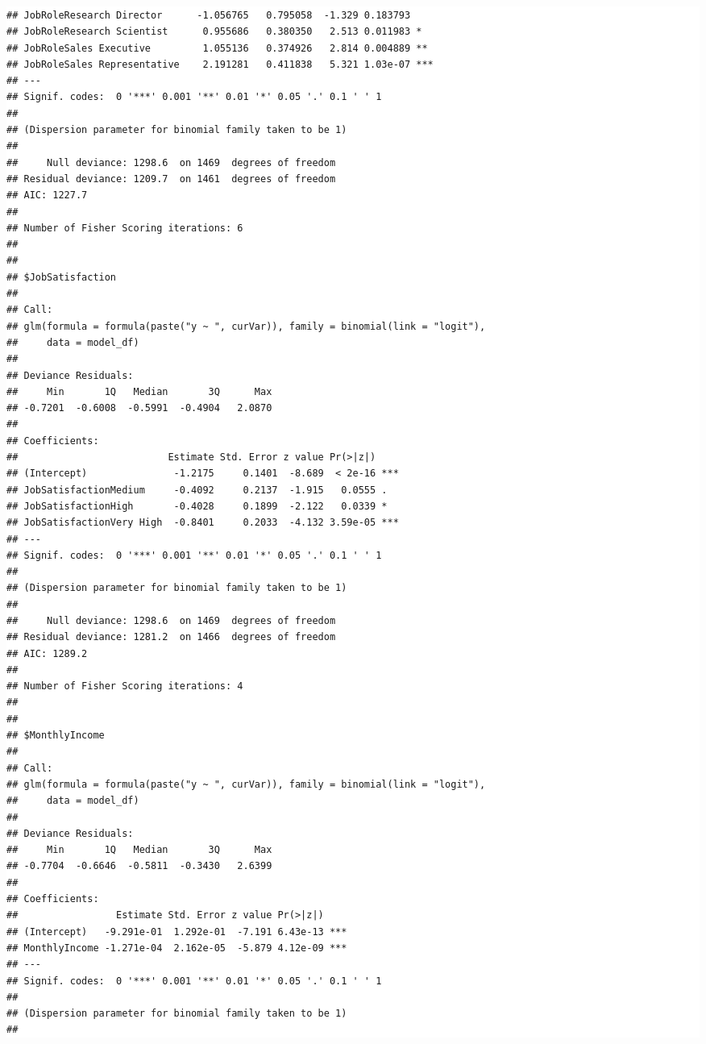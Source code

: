```
## JobRoleResearch Director      -1.056765   0.795058  -1.329 0.183793    
## JobRoleResearch Scientist      0.955686   0.380350   2.513 0.011983 *  
## JobRoleSales Executive         1.055136   0.374926   2.814 0.004889 ** 
## JobRoleSales Representative    2.191281   0.411838   5.321 1.03e-07 ***
## ---
## Signif. codes:  0 '***' 0.001 '**' 0.01 '*' 0.05 '.' 0.1 ' ' 1
## 
## (Dispersion parameter for binomial family taken to be 1)
## 
##     Null deviance: 1298.6  on 1469  degrees of freedom
## Residual deviance: 1209.7  on 1461  degrees of freedom
## AIC: 1227.7
## 
## Number of Fisher Scoring iterations: 6
## 
## 
## $JobSatisfaction
## 
## Call:
## glm(formula = formula(paste("y ~ ", curVar)), family = binomial(link = "logit"), 
##     data = model_df)
## 
## Deviance Residuals: 
##     Min       1Q   Median       3Q      Max  
## -0.7201  -0.6008  -0.5991  -0.4904   2.0870  
## 
## Coefficients:
##                          Estimate Std. Error z value Pr(>|z|)    
## (Intercept)               -1.2175     0.1401  -8.689  < 2e-16 ***
## JobSatisfactionMedium     -0.4092     0.2137  -1.915   0.0555 .  
## JobSatisfactionHigh       -0.4028     0.1899  -2.122   0.0339 *  
## JobSatisfactionVery High  -0.8401     0.2033  -4.132 3.59e-05 ***
## ---
## Signif. codes:  0 '***' 0.001 '**' 0.01 '*' 0.05 '.' 0.1 ' ' 1
## 
## (Dispersion parameter for binomial family taken to be 1)
## 
##     Null deviance: 1298.6  on 1469  degrees of freedom
## Residual deviance: 1281.2  on 1466  degrees of freedom
## AIC: 1289.2
## 
## Number of Fisher Scoring iterations: 4
## 
## 
## $MonthlyIncome
## 
## Call:
## glm(formula = formula(paste("y ~ ", curVar)), family = binomial(link = "logit"), 
##     data = model_df)
## 
## Deviance Residuals: 
##     Min       1Q   Median       3Q      Max  
## -0.7704  -0.6646  -0.5811  -0.3430   2.6399  
## 
## Coefficients:
##                 Estimate Std. Error z value Pr(>|z|)    
## (Intercept)   -9.291e-01  1.292e-01  -7.191 6.43e-13 ***
## MonthlyIncome -1.271e-04  2.162e-05  -5.879 4.12e-09 ***
## ---
## Signif. codes:  0 '***' 0.001 '**' 0.01 '*' 0.05 '.' 0.1 ' ' 1
## 
## (Dispersion parameter for binomial family taken to be 1)
## 
```